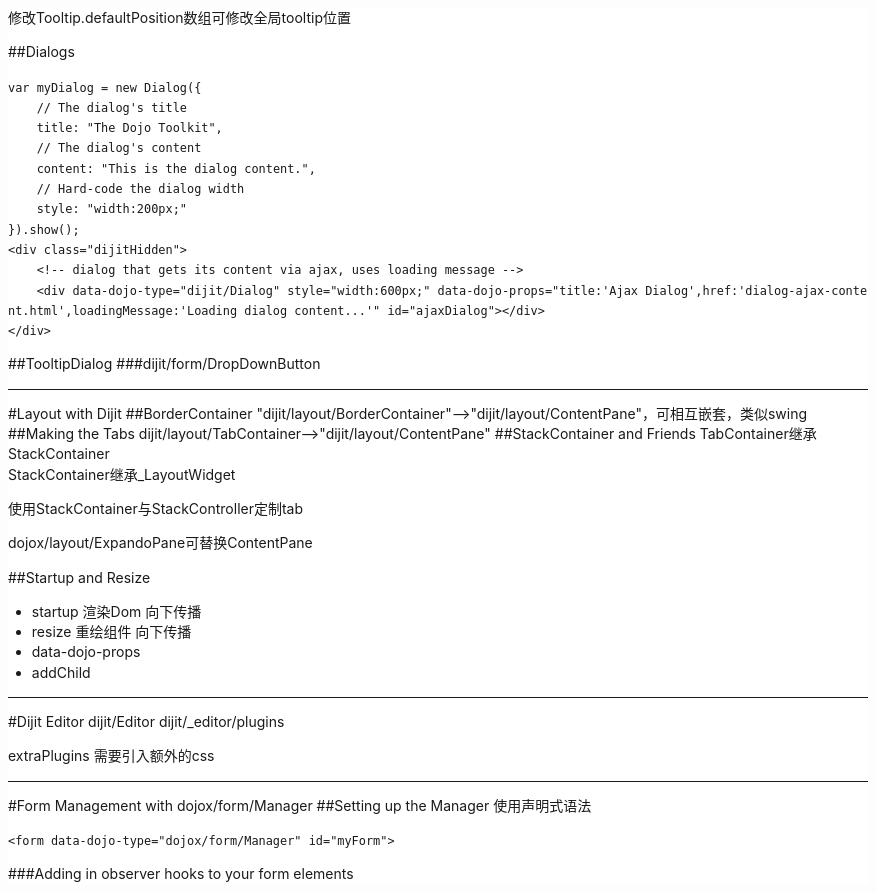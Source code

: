 修改Tooltip.defaultPosition数组可修改全局tooltip位置

##Dialogs
	
	var myDialog = new Dialog({
	    // The dialog's title
	    title: "The Dojo Toolkit",
	    // The dialog's content
	    content: "This is the dialog content.",
	    // Hard-code the dialog width
	    style: "width:200px;"
	}).show();
	<div class="dijitHidden">
	    <!-- dialog that gets its content via ajax, uses loading message -->
	    <div data-dojo-type="dijit/Dialog" style="width:600px;" data-dojo-props="title:'Ajax Dialog',href:'dialog-ajax-content.html',loadingMessage:'Loading dialog content...'" id="ajaxDialog"></div>
	</div>

##TooltipDialog
###dijit/form/DropDownButton
	
---

#Layout with Dijit
##BorderContainer
"dijit/layout/BorderContainer"-->"dijit/layout/ContentPane"，可相互嵌套，类似swing
##Making the Tabs
dijit/layout/TabContainer-->"dijit/layout/ContentPane"
##StackContainer and Friends
TabContainer继承StackContainer  
StackContainer继承_LayoutWidget

使用StackContainer与StackController定制tab

dojox/layout/ExpandoPane可替换ContentPane

##Startup and Resize

 - startup 渲染Dom 向下传播
 - resize 重绘组件 向下传播
 -  data-dojo-props
 -  addChild

---

#Dijit Editor
dijit/Editor  dijit/_editor/plugins

extraPlugins 需要引入额外的css

---
#Form Management with dojox/form/Manager
##Setting up the Manager
使用声明式语法

	<form data-dojo-type="dojox/form/Manager" id="myForm">
###Adding in observer hooks to your form elements

